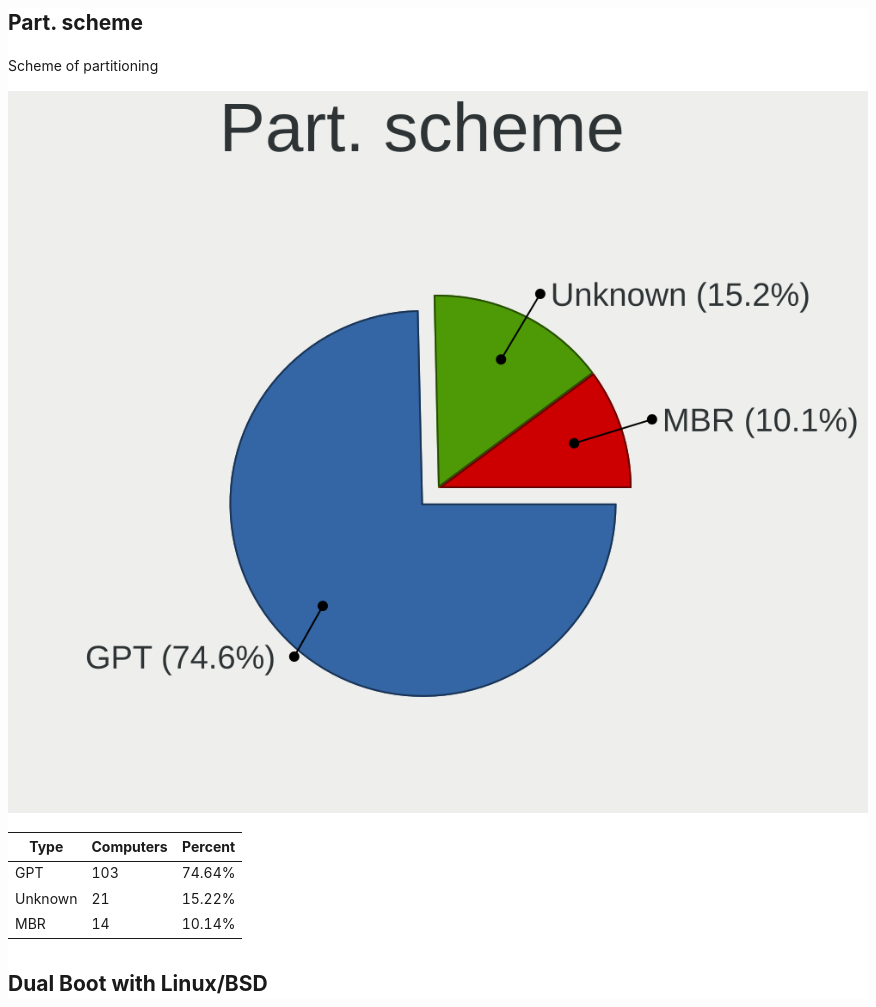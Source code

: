 Part. scheme
------------

Scheme of partitioning

![Part. scheme](./All/images/pie_chart/os_part_scheme.svg)


| Type    | Computers | Percent |
|---------|-----------|---------|
| GPT     | 103       | 74.64%  |
| Unknown | 21        | 15.22%  |
| MBR     | 14        | 10.14%  |

Dual Boot with Linux/BSD
------------------------
